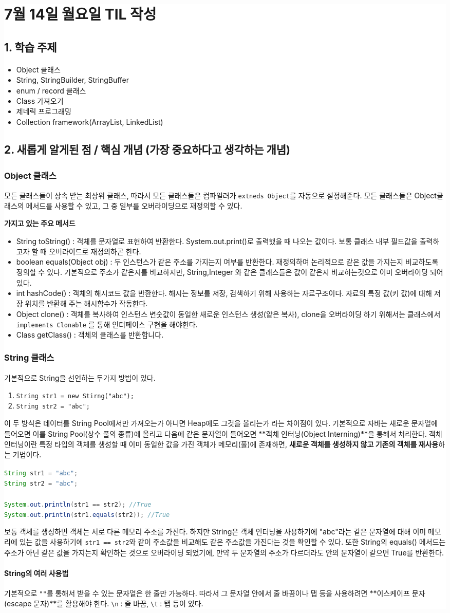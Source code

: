 # 7월 14일 월요일 TIL 작성

## 1. 학습 주제
- Object 클래스
- String, StringBuilder, StringBuffer
- enum / record 클래스
- Class 가져오기
- 제네릭 프로그래밍
- Collection framework(ArrayList, LinkedList)

## 2. 새롭게 알게된 점 / 핵심 개념 (가장 중요하다고 생각하는 개념)
### Object 클래스
모든 클래스들이 상속 받는 최상위 클래스, 따라서 모든 클래스들은 컴파일러가 `extneds Object`를 자동으로 설정해준다. 모든 클래스들은 Object클래스의 메서드를 사용할 수 있고, 그 중 일부를 오버라이딩으로 재정의할 수 있다.

**가지고 있는 주요 메서드**
- String toString() : 객체를 문자열로 표현하여 반환한다. System.out.print()로 출력했을 때 나오는 값이다. 보통 클래스 내부 필드값을 출력하고자 할 때 오버라이드로 재정의하곤 한다.
- boolean equals(Object obj) : 두 인스턴스가 같은 주소를 가지는지 여부를 반환한다. 재정의하여 논리적으로 같은 값을 가지는지 비교하도록 정의할 수 있다. 기본적으로 주소가 같은지를 비교하지만, String,Integer 와 같은 클래스들은 값이 같은지 비교하는것으로 이미 오버라이딩 되어있다.
- int hashCode() : 객체의 해시코드 값을 반환한다. 해시는 정보를 저장, 검색하기 위해 사용하는 자료구조이다. 자료의 특정 값(키 값)에 대해 저장 위치를 반환해 주는 해시함수가 작동한다. 
- Object clone() : 객체를 복사하여 인스턴스 변숫값이 동일한 새로운 인스턴스 생성(얕은 복사), clone을 오버라이딩 하기 위해서는 클래스에서 `implements Clonable` 를 통해 인터페이스 구현을 해야한다.
- Class getClass() : 객체의 클래스를 반환합니다.

### String 클래스
기본적으로 String을 선언하는 두가지 방법이 있다.
1. `String str1 = new Stirng("abc");`
2. `String str2 = "abc";`

이 두 방식은 데이터를 String Pool에서만 가져오는가 아니면 Heap에도 그것을 올리는가 라는 차이점이 있다. 기본적으로 자바는 새로운 문자열에 들어오면 이를 String Pool(상수 풀의 종류)에 올리고 다음에 같은 문자열이 들어오면 **객체 인터닝(Object Interning)**을 통해서 처리한다. 객체 인터닝이란 특정 타입의 객체를 생성할 때 이미 동일한 값을 가진 객체가 메모리(풀)에 존재하면, **새로운 객체를 생성하지 않고 기존의 객체를 재사용**하는 기법이다.
```java
String str1 = "abc";
String str2 = "abc";

System.out.println(str1 == str2); //True
System.out.println(str1.equals(str2)); //True
```
보통 객체를 생성하면 객체는 서로 다른 메모리 주소를 가진다. 하지만 String은 객체 인터닝을 사용하기에 "abc"라는 같은 문자열에 대해 이미 메모리에 있는 값을 사용하기에 `str1 == str2`와 같이 주소값을 비교해도 같은 주소값을 가진다는 것을 확인할 수 있다. 또한 String의 equals() 메서드는 주소가 아닌 같은 값을 가지는지 확인하는 것으로 오버라이딩 되었기에, 만약 두 문자열의 주소가 다르더라도 안의 문자열이 같으면 True를 반환한다.

#### String의 여러 사용법
기본적으로 `""`를 통해서 받을 수 있는 문자열은 한 줄만 가능하다. 따라서 그 문자열 안에서 줄 바꿈이나 탭 등을 사용하려면 **이스케이프 문자(escape 문자)**를 활용해야 한다. `\n` : 줄 바꿈, `\t` : 탭 등이 있다.
